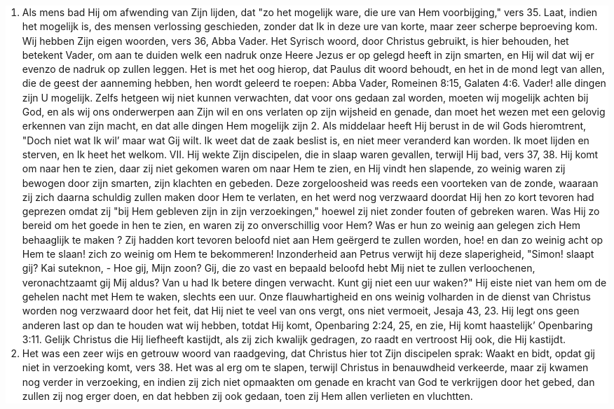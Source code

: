 1. Als mens bad Hij om afwending van Zijn lijden, dat "zo het mogelijk ware, die ure van Hem voorbijging," vers 35. Laat, indien het mogelijk is, des mensen verlossing geschieden, zonder dat Ik in deze ure van korte, maar zeer scherpe beproeving kom. Wij hebben Zijn eigen woorden, vers 36, Abba Vader. Het Syrisch woord, door Christus gebruikt, is hier behouden, het betekent Vader, om aan te duiden welk een nadruk onze Heere Jezus er op gelegd heeft in zijn smarten, en Hij wil dat wij er evenzo de nadruk op zullen leggen. Het is met het oog hierop, dat Paulus dit woord behoudt, en het in de mond legt van allen, die de geest der aanneming hebben, hen wordt geleerd te roepen: Abba Vader, Romeinen 8:15, Galaten 4:6. Vader! alle dingen zijn U mogelijk. Zelfs hetgeen wij niet kunnen verwachten, dat voor ons gedaan zal worden, moeten wij mogelijk achten bij God, en als wij ons onderwerpen aan Zijn wil en ons verlaten op zijn wijsheid en genade, dan moet het wezen met een gelovig erkennen van zijn macht, en dat alle dingen Hem mogelijk zijn 2. Als middelaar heeft Hij berust in de wil Gods hieromtrent, "Doch niet wat Ik wil’ maar wat Gij wilt. Ik weet dat de zaak beslist is, en niet meer veranderd kan worden. Ik moet lijden en sterven, en Ik heet het welkom. VII. Hij wekte Zijn discipelen, die in slaap waren gevallen, terwijl Hij bad, vers 37, 38. Hij komt om naar hen te zien, daar zij niet gekomen waren om naar Hem te zien, en Hij vindt hen slapende, zo weinig waren zij bewogen door zijn smarten, zijn klachten en gebeden. Deze zorgeloosheid was reeds een voorteken van de zonde, waaraan zij zich daarna schuldig zullen maken door Hem te verlaten, en het werd nog verzwaard doordat Hij hen zo kort tevoren had geprezen omdat zij "bij Hem gebleven zijn in zijn verzoekingen," hoewel zij niet zonder fouten of gebreken waren. Was Hij zo bereid om het goede in hen te zien, en waren zij zo onverschillig voor Hem? Was er hun zo weinig aan gelegen zich Hem behaaglijk te maken ? Zij hadden kort tevoren beloofd niet aan Hem geërgerd te zullen worden, hoe! en dan zo weinig acht op Hem te slaan! zich zo weinig om Hem te bekommeren! Inzonderheid aan Petrus verwijt hij deze slaperigheid, "Simon! slaapt gij? Kai suteknon, - Hoe gij, Mijn zoon? Gij, die zo vast en bepaald beloofd hebt Mij niet te zullen verloochenen, veronachtzaamt gij Mij aldus? Van u had Ik betere dingen verwacht. Kunt gij niet een uur waken?" Hij eiste niet van hem om de gehelen nacht met Hem te waken, slechts een uur. Onze flauwhartigheid en ons weinig volharden in de dienst van Christus worden nog verzwaard door het feit, dat Hij niet te veel van ons vergt, ons niet vermoeit, Jesaja 43, 23. Hij legt ons geen anderen last op dan te houden wat wij hebben, totdat Hij komt, Openbaring 2:24, 25, en zie, Hij komt haastelijk’ Openbaring 3:11. Gelijk Christus die Hij liefheeft kastijdt, als zij zich kwalijk gedragen, zo raadt en vertroost Hij ook, die Hij kastijdt. 
1. Het was een zeer wijs en getrouw woord van raadgeving, dat Christus hier tot Zijn discipelen sprak: Waakt en bidt, opdat gij niet in verzoeking komt, vers 38. Het was al erg om te slapen, terwijl Christus in benauwdheid verkeerde, maar zij kwamen nog verder in verzoeking, en indien zij zich niet opmaakten om genade en kracht van God te verkrijgen door het gebed, dan zullen zij nog erger doen, en dat hebben zij ook gedaan, toen zij Hem allen verlieten en vluchtten. 

